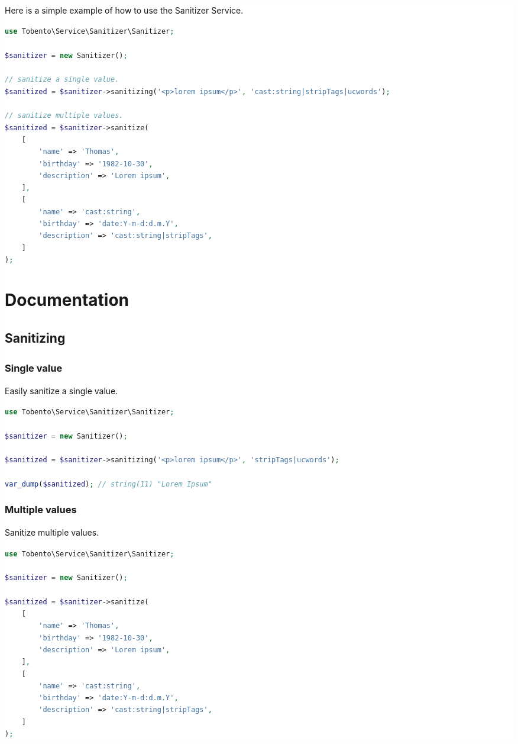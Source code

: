 Here is a simple example of how to use the Sanitizer Service.

```php
use Tobento\Service\Sanitizer\Sanitizer;

$sanitizer = new Sanitizer();

// sanitize a single value.
$sanitized = $sanitizer->sanitizing('<p>lorem ipsum</p>', 'cast:string|stripTags|ucwords');

// sanitize multiple values.
$sanitized = $sanitizer->sanitize(
    [
        'name' => 'Thomas',
        'birthday' => '1982-10-30',
        'description' => 'Lorem ipsum',
    ],
    [
        'name' => 'cast:string',
        'birthday' => 'date:Y-m-d:d.m.Y',
        'description' => 'cast:string|stripTags',
    ]
);
```

# Documentation

## Sanitizing

### Single value

Easily sanitize a single value.

```php
use Tobento\Service\Sanitizer\Sanitizer;

$sanitizer = new Sanitizer();

$sanitized = $sanitizer->sanitizing('<p>lorem ipsum</p>', 'stripTags|ucwords');

var_dump($sanitized); // string(11) "Lorem Ipsum"
```

### Multiple values

Sanitize multiple values.

```php
use Tobento\Service\Sanitizer\Sanitizer;

$sanitizer = new Sanitizer();

$sanitized = $sanitizer->sanitize(
    [
        'name' => 'Thomas',
        'birthday' => '1982-10-30',
        'description' => 'Lorem ipsum',
    ],
    [
        'name' => 'cast:string',
        'birthday' => 'date:Y-m-d:d.m.Y',
        'description' => 'cast:string|stripTags',
    ]
);
```